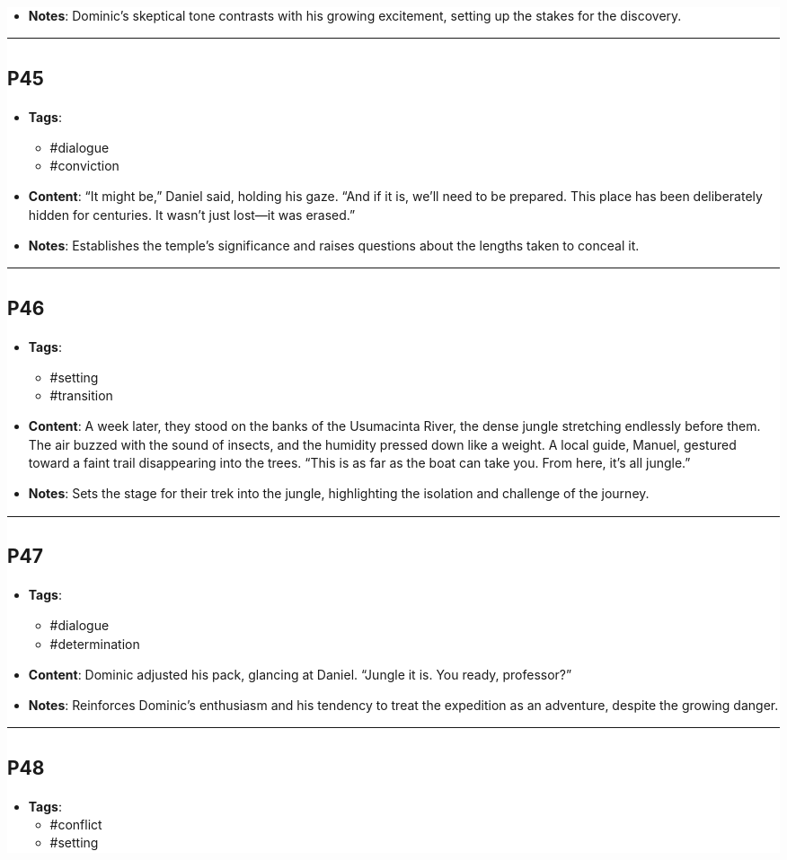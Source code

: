 - **Notes**: Dominic’s skeptical tone contrasts with his growing excitement, setting up the stakes for the discovery.  

---  

## P45  

- **Tags**:  
  - #dialogue  
  - #conviction  

- **Content**: “It might be,” Daniel said, holding his gaze. “And if it is, we’ll need to be prepared. This place has been deliberately hidden for centuries. It wasn’t just lost—it was erased.”  

- **Notes**: Establishes the temple’s significance and raises questions about the lengths taken to conceal it.  

---  

## P46  

- **Tags**:  
  - #setting  
  - #transition  

- **Content**: A week later, they stood on the banks of the Usumacinta River, the dense jungle stretching endlessly before them. The air buzzed with the sound of insects, and the humidity pressed down like a weight. A local guide, Manuel, gestured toward a faint trail disappearing into the trees. “This is as far as the boat can take you. From here, it’s all jungle.”  

- **Notes**: Sets the stage for their trek into the jungle, highlighting the isolation and challenge of the journey.  

---  

## P47  

- **Tags**:  
  - #dialogue  
  - #determination  

- **Content**: Dominic adjusted his pack, glancing at Daniel. “Jungle it is. You ready, professor?”  

- **Notes**: Reinforces Dominic’s enthusiasm and his tendency to treat the expedition as an adventure, despite the growing danger.  

---  

## P48  

- **Tags**:  
  - #conflict  
  - #setting  
